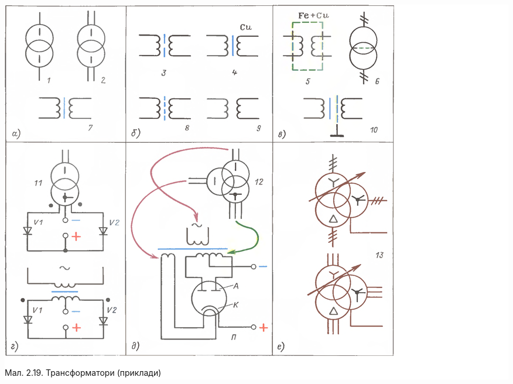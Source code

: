 ![image-20241111111854239](media/image-20241111111854239.png)

Мал. 2.19. Трансформатори (приклади)
